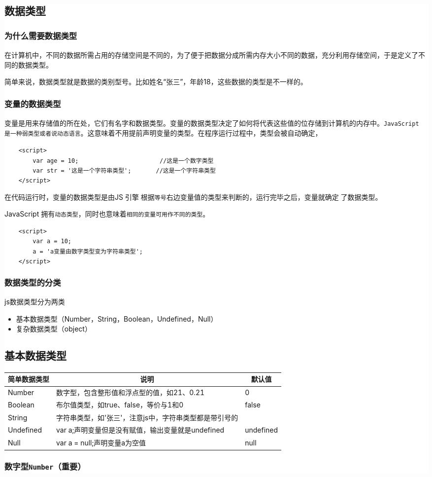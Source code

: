 ## 数据类型

### 为什么需要数据类型

在计算机中，不同的数据所需占用的存储空间是不同的，为了便于把数据分成所需内存大小不同的数据，充分利用存储空间，于是定义了不同的数据类型。

简单来说，数据类型就是数据的类别型号。比如姓名“张三”，年龄18，这些数据的类型是不一样的。

### 变量的数据类型

变量是用来存储值的所在处，它们有名字和数据类型。变量的数据类型决定了如何将代表这些值的位存储到计算机的内存中。`JavaScript 是一种弱类型或者说动态语言`。这意味着不用提前声明变量的类型。在程序运行过程中，类型会被自动确定，

```
    <script>
        var age = 10;                       //这是一个数字类型
        var str = '这是一个字符串类型';       //这是一个字符串类型
    </script>
```

在代码运行时，变量的数据类型是由JS 引擎 根据`等号`右边变量值的类型来判断的，运行完毕之后，变量就确定
了数据类型。

JavaScript 拥有`动态类型`，同时也意味着`相同的变量可用作不同的类型`。

```
    <script>
        var a = 10;
        a = 'a变量由数字类型变为字符串类型';
    </script>
```

### 数据类型的分类

js数据类型分为两类

- 基本数据类型（Number，String，Boolean，Undefined，Null）
- 复杂数据类型（object）

## 基本数据类型



| 简单数据类型 | 说明                                                   | 默认值    |
| ------------ | ------------------------------------------------------ | --------- |
| Number       | 数字型，包含整形值和浮点型的值，如21、0.21             | 0         |
| Boolean      | 布尔值类型，如true、false，等价与1和0                  | false     |
| String       | 字符串类型，如'张三'，注意js中，字符串类型都是带引号的 |           |
| Undefined    | var a;声明变量但是没有赋值，输出变量就是undefined      | undefined |
| Null         | var a = null;声明变量a为空值                           | null      |

### 数字型`Number`（重要）
